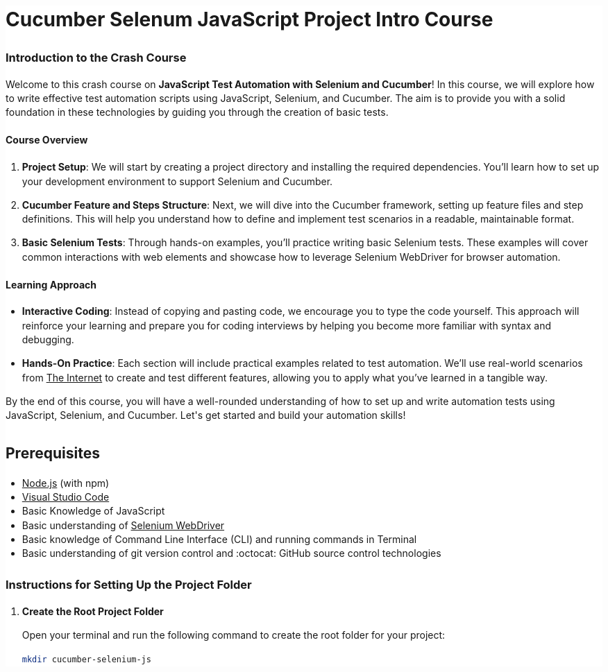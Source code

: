 # Cucumber Selenum JavaScript Project Intro Course

### **Introduction to the Crash Course**

Welcome to this crash course on **JavaScript Test Automation with Selenium and Cucumber**! In this course, we will explore how to write effective test automation scripts using JavaScript, Selenium, and Cucumber. The aim is to provide you with a solid foundation in these technologies by guiding you through the creation of basic tests.

#### **Course Overview**

1. **Project Setup**: We will start by creating a project directory and installing the required dependencies. You’ll learn how to set up your development environment to support Selenium and Cucumber.

2. **Cucumber Feature and Steps Structure**: Next, we will dive into the Cucumber framework, setting up feature files and step definitions. This will help you understand how to define and implement test scenarios in a readable, maintainable format.

3. **Basic Selenium Tests**: Through hands-on examples, you’ll practice writing basic Selenium tests. These examples will cover common interactions with web elements and showcase how to leverage Selenium WebDriver for browser automation.

#### **Learning Approach**

- **Interactive Coding**: Instead of copying and pasting code, we encourage you to type the code yourself. This approach will reinforce your learning and prepare you for coding interviews by helping you become more familiar with syntax and debugging.

- **Hands-On Practice**: Each section will include practical examples related to test automation. We’ll use real-world scenarios from [The Internet](https://the-internet.herokuapp.com/) to create and test different features, allowing you to apply what you’ve learned in a tangible way.

By the end of this course, you will have a well-rounded understanding of how to set up and write automation tests using JavaScript, Selenium, and Cucumber. Let's get started and build your automation skills!

## Prerequisites
* [Node.js](https://nodejs.org/) (with npm)
* [Visual Studio Code](https://code.visualstudio.com/download)
* Basic Knowledge of JavaScript 
* Basic understanding of [Selenium WebDriver](https://selenium.dev)
* Basic knowledge of Command Line Interface (CLI) and running commands in Terminal 
* Basic understanding of git version control and :octocat: GitHub source control technologies

### **Instructions for Setting Up the Project Folder**

1. **Create the Root Project Folder**

   Open your terminal and run the following command to create the root folder for your project:
   ```bash
   mkdir cucumber-selenium-js
   ```
